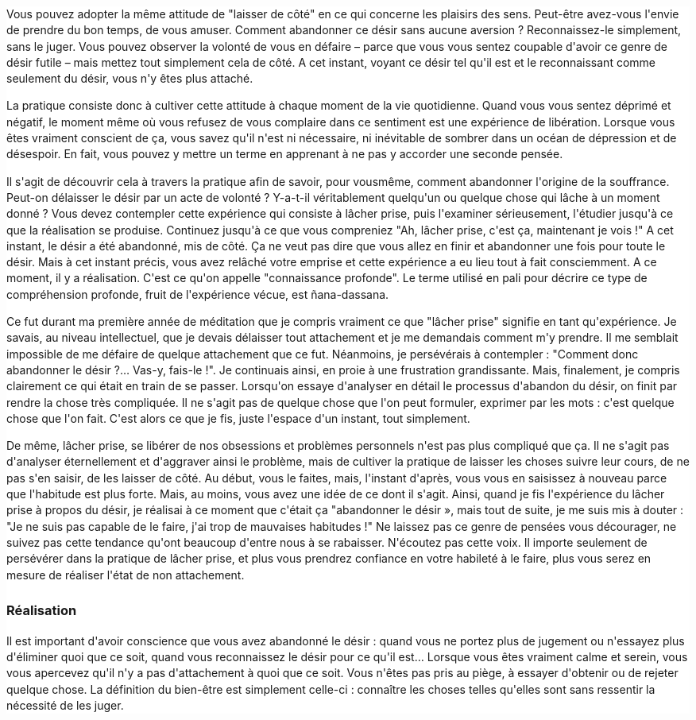 Vous pouvez adopter la même attitude de "laisser de côté" en ce qui concerne les plaisirs des sens. Peut-être avez-vous l'envie de prendre du bon temps, de vous amuser. Comment abandonner ce désir sans aucune aversion ? Reconnaissez-le simplement, sans le juger. Vous pouvez observer la volonté de vous en défaire – parce que vous vous sentez coupable d'avoir ce genre de désir futile – mais mettez tout simplement cela de côté. A cet instant, voyant ce désir tel qu'il est et le reconnaissant comme seulement du désir, vous n'y êtes plus attaché.

La pratique consiste donc à cultiver cette attitude à chaque moment de la vie quotidienne. Quand vous vous sentez déprimé et négatif, le moment même où vous refusez de vous complaire dans ce sentiment est une expérience de libération. Lorsque vous êtes vraiment conscient de ça, vous savez qu'il n'est ni nécessaire, ni inévitable de sombrer dans un océan de dépression et de désespoir. En fait, vous pouvez y mettre un terme en apprenant à ne pas y accorder une seconde pensée.

Il s'agit de découvrir cela à travers la pratique afin de savoir, pour vousmême, comment abandonner l'origine de la souffrance. Peut-on délaisser le désir par un acte de volonté ? Y-a-t-il véritablement quelqu'un ou quelque chose qui lâche à un moment donné ? Vous devez contempler cette expérience qui consiste à lâcher prise, puis l'examiner sérieusement, l'étudier jusqu'à ce que la réalisation se produise. Continuez jusqu'à ce que vous compreniez "Ah, lâcher prise, c'est ça, maintenant je vois !" A cet instant, le désir a été abandonné, mis de côté. Ça ne veut pas dire que vous allez en finir et abandonner une fois pour toute le désir. Mais à cet instant précis, vous avez relâché votre emprise et cette expérience a eu lieu tout à fait consciemment. A ce moment, il y a réalisation. C'est ce qu'on appelle "connaissance profonde". Le terme utilisé en pali pour décrire ce type de compréhension profonde, fruit de l'expérience vécue, est ñana-dassana.

Ce fut durant ma première année de méditation que je compris vraiment ce que "lâcher prise" signifie en tant qu'expérience. Je savais, au niveau intellectuel, que je devais délaisser tout attachement et je me demandais comment m'y prendre. Il me semblait impossible de me défaire de quelque attachement que ce fut. Néanmoins, je persévérais à contempler : "Comment donc abandonner le désir ?… Vas-y, fais-le !". Je continuais ainsi, en proie à une frustration grandissante. Mais, finalement, je compris clairement ce qui était en train de se passer. Lorsqu'on essaye d'analyser en détail le processus d'abandon du désir, on finit par rendre la chose très compliquée. Il ne s'agit pas de quelque chose que l'on peut formuler, exprimer par les mots : c'est quelque chose que l'on fait. C'est alors ce que je fis, juste l'espace d'un instant, tout simplement.

De même, lâcher prise, se libérer de nos obsessions et problèmes personnels n'est pas plus compliqué que ça. Il ne s'agit pas d'analyser éternellement et d'aggraver ainsi le problème, mais de cultiver la pratique de laisser les choses suivre leur cours, de ne pas s'en saisir, de les laisser de côté. Au début, vous le faites, mais, l'instant d'après, vous vous en saisissez à nouveau parce que l'habitude est plus forte. Mais, au moins, vous avez une idée de ce dont il s'agit. Ainsi, quand je fis l'expérience du lâcher prise à propos du désir, je réalisai à ce moment que c'était ça "abandonner le désir », mais tout de suite, je me suis mis à douter : "Je ne suis pas capable de le faire, j'ai trop de mauvaises habitudes !" Ne laissez pas ce genre de pensées vous décourager, ne suivez pas cette tendance qu'ont beaucoup d'entre nous à se rabaisser. N'écoutez pas cette voix. Il importe seulement de persévérer dans la pratique de lâcher prise, et plus vous prendrez confiance en votre habileté à le faire, plus vous serez en mesure de réaliser l'état de non attachement.

### Réalisation

Il est important d'avoir conscience que vous avez abandonné le désir : quand vous ne portez plus de jugement ou n'essayez plus d'éliminer quoi que ce soit, quand vous reconnaissez le désir pour ce qu'il est… Lorsque vous êtes vraiment calme et serein, vous vous apercevez qu'il n'y a pas d'attachement à quoi que ce soit. Vous n'êtes pas pris au piège, à essayer d'obtenir ou de rejeter quelque chose. La définition du bien-être est simplement celle-ci : connaître les choses telles qu'elles sont sans ressentir la nécessité de les juger.

